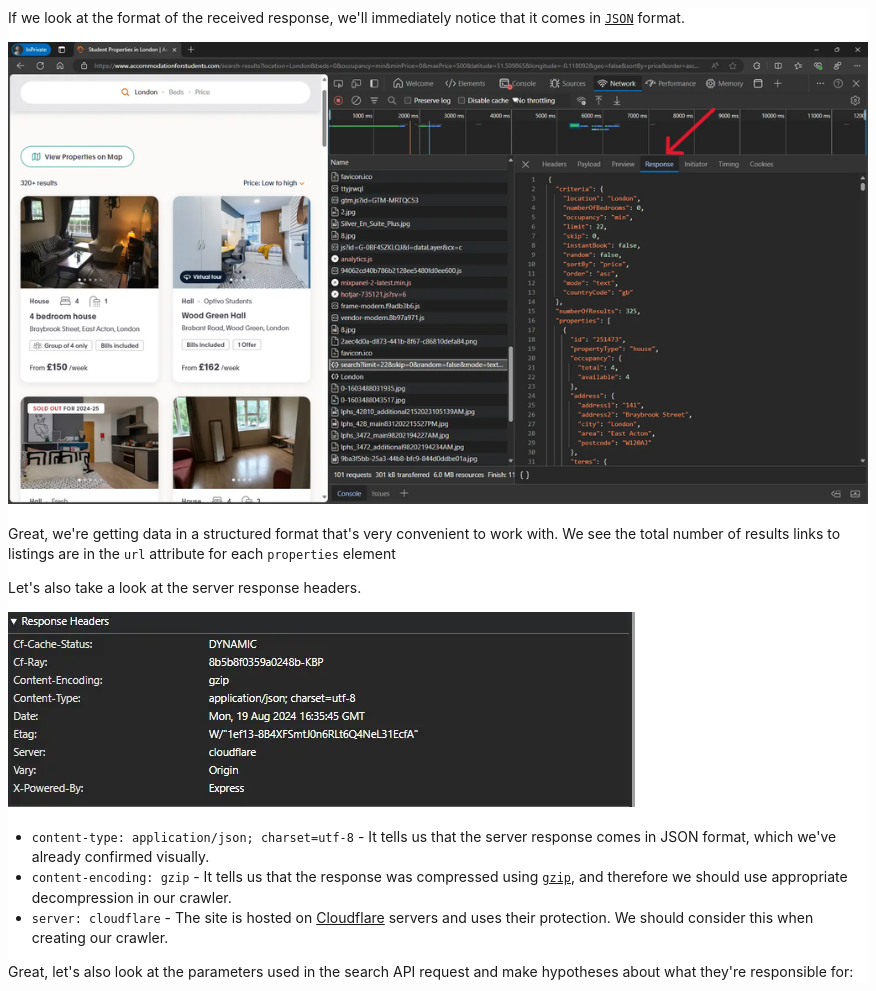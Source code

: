 If we look at the format of the received response, we'll immediately notice that it comes in [`JSON`](https://www.json.org/json-en.html) format.

![JSON reposonse](./img/json.webp)

Great, we're getting data in a structured format that's very convenient to work with. We see the total number of results links to listings are in the `url` attribute for each `properties` element

Let's also take a look at the server response headers.

![server response](./img/server.webp)

- `content-type: application/json; charset=utf-8` - It tells us that the server response comes in JSON format, which we've already confirmed visually.
- `content-encoding: gzip` - It tells us that the response was compressed using [`gzip`](https://www.gnu.org/software/gzip/), and therefore we should use appropriate decompression in our crawler.
- `server: cloudflare` - The site is hosted on [Сloudflare](https://www.cloudflare.com/) servers and uses their protection. We should consider this when creating our crawler.

Great, let's also look at the parameters used in the search API request and make hypotheses about what they're responsible for:

